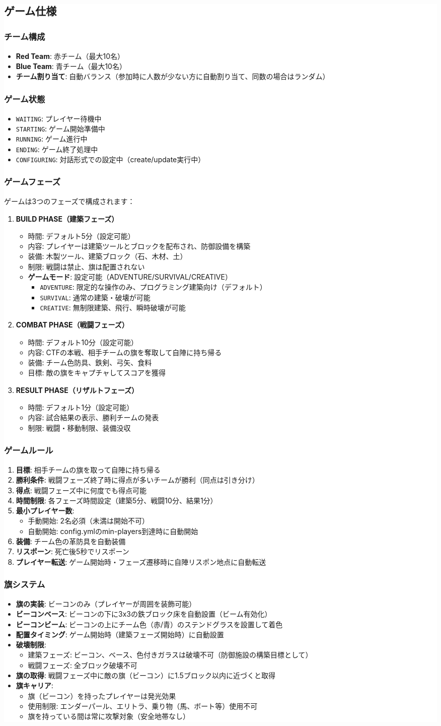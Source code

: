 ## ゲーム仕様

### チーム構成
- **Red Team**: 赤チーム（最大10名）
- **Blue Team**: 青チーム（最大10名）
- **チーム割り当て**: 自動バランス（参加時に人数が少ない方に自動割り当て、同数の場合はランダム）

### ゲーム状態
- `WAITING`: プレイヤー待機中
- `STARTING`: ゲーム開始準備中
- `RUNNING`: ゲーム進行中
- `ENDING`: ゲーム終了処理中
- `CONFIGURING`: 対話形式での設定中（create/update実行中）

### ゲームフェーズ
ゲームは3つのフェーズで構成されます：

1. **BUILD PHASE（建築フェーズ）**
   - 時間: デフォルト5分（設定可能）
   - 内容: プレイヤーは建築ツールとブロックを配布され、防御設備を構築
   - 装備: 木製ツール、建築ブロック（石、木材、土）
   - 制限: 戦闘は禁止、旗は配置されない
   - **ゲームモード**: 設定可能（ADVENTURE/SURVIVAL/CREATIVE）
     - `ADVENTURE`: 限定的な操作のみ、プログラミング建築向け（デフォルト）
     - `SURVIVAL`: 通常の建築・破壊が可能
     - `CREATIVE`: 無制限建築、飛行、瞬時破壊が可能

2. **COMBAT PHASE（戦闘フェーズ）**
   - 時間: デフォルト10分（設定可能）
   - 内容: CTFの本戦、相手チームの旗を奪取して自陣に持ち帰る
   - 装備: チーム色防具、鉄剣、弓矢、食料
   - 目標: 敵の旗をキャプチャしてスコアを獲得

3. **RESULT PHASE（リザルトフェーズ）**
   - 時間: デフォルト1分（設定可能）
   - 内容: 試合結果の表示、勝利チームの発表
   - 制限: 戦闘・移動制限、装備没収

### ゲームルール
1. **目標**: 相手チームの旗を取って自陣に持ち帰る
2. **勝利条件**: 戦闘フェーズ終了時に得点が多いチームが勝利（同点は引き分け）
3. **得点**: 戦闘フェーズ中に何度でも得点可能
4. **時間制限**: 各フェーズ時間設定（建築5分、戦闘10分、結果1分）
5. **最小プレイヤー数**: 
   - 手動開始: 2名必須（未満は開始不可）
   - 自動開始: config.ymlのmin-players到達時に自動開始
6. **装備**: チーム色の革防具を自動装備
7. **リスポーン**: 死亡後5秒でリスポーン
8. **プレイヤー転送**: ゲーム開始時・フェーズ遷移時に自陣リスポン地点に自動転送

### 旗システム
- **旗の実装**: ビーコンのみ（プレイヤーが周囲を装飾可能）
- **ビーコンベース**: ビーコンの下に3x3の鉄ブロック床を自動設置（ビーム有効化）
- **ビーコンビーム**: ビーコンの上にチーム色（赤/青）のステンドグラスを設置して着色
- **配置タイミング**: ゲーム開始時（建築フェーズ開始時）に自動設置
- **破壊制限**:
  - 建築フェーズ: ビーコン、ベース、色付きガラスは破壊不可（防御施設の構築目標として）
  - 戦闘フェーズ: 全ブロック破壊不可
- **旗の取得**: 戦闘フェーズ中に敵の旗（ビーコン）に1.5ブロック以内に近づくと取得
- **旗キャリア**: 
  - 旗（ビーコン）を持ったプレイヤーは発光効果
  - 使用制限: エンダーパール、エリトラ、乗り物（馬、ボート等）使用不可
  - 旗を持っている間は常に攻撃対象（安全地帯なし）